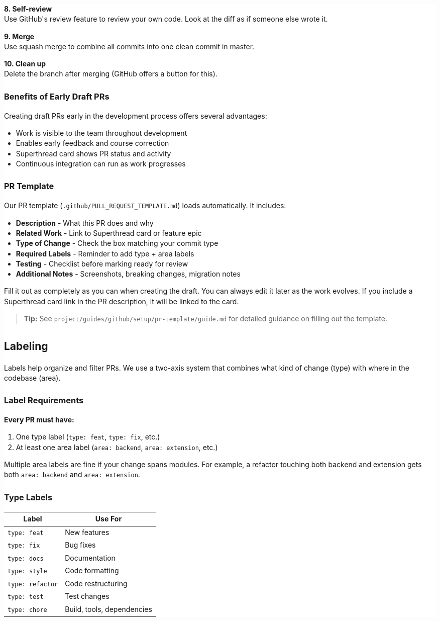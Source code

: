 **8. Self-review**  
Use GitHub's review feature to review your own code. Look at the diff as if someone else wrote it.

**9. Merge**  
Use squash merge to combine all commits into one clean commit in master.

**10. Clean up**  
Delete the branch after merging (GitHub offers a button for this).

### Benefits of Early Draft PRs

Creating draft PRs early in the development process offers several advantages:

- Work is visible to the team throughout development
- Enables early feedback and course correction
- Superthread card shows PR status and activity
- Continuous integration can run as work progresses

### PR Template

Our PR template (`.github/PULL_REQUEST_TEMPLATE.md`) loads automatically. It includes:

- **Description** - What this PR does and why
- **Related Work** - Link to Superthread card or feature epic
- **Type of Change** - Check the box matching your commit type
- **Required Labels** - Reminder to add type + area labels
- **Testing** - Checklist before marking ready for review
- **Additional Notes** - Screenshots, breaking changes, migration notes

Fill it out as completely as you can when creating the draft. You can always edit it later as the work evolves. If you include a Superthread card link in the PR description, it will be linked to the card.

> **Tip:** See `project/guides/github/setup/pr-template/guide.md` for detailed guidance on filling out the template.

## Labeling

Labels help organize and filter PRs. We use a two-axis system that combines what kind of change (type) with where in the codebase (area).

### Label Requirements

**Every PR must have:**
1. One type label (`type: feat`, `type: fix`, etc.)
2. At least one area label (`area: backend`, `area: extension`, etc.)

Multiple area labels are fine if your change spans modules. For example, a refactor touching both backend and extension gets both `area: backend` and `area: extension`.

### Type Labels

| Label | Use For |
|-------|---------|
| `type: feat` | New features |
| `type: fix` | Bug fixes |
| `type: docs` | Documentation |
| `type: style` | Code formatting |
| `type: refactor` | Code restructuring |
| `type: test` | Test changes |
| `type: chore` | Build, tools, dependencies |
